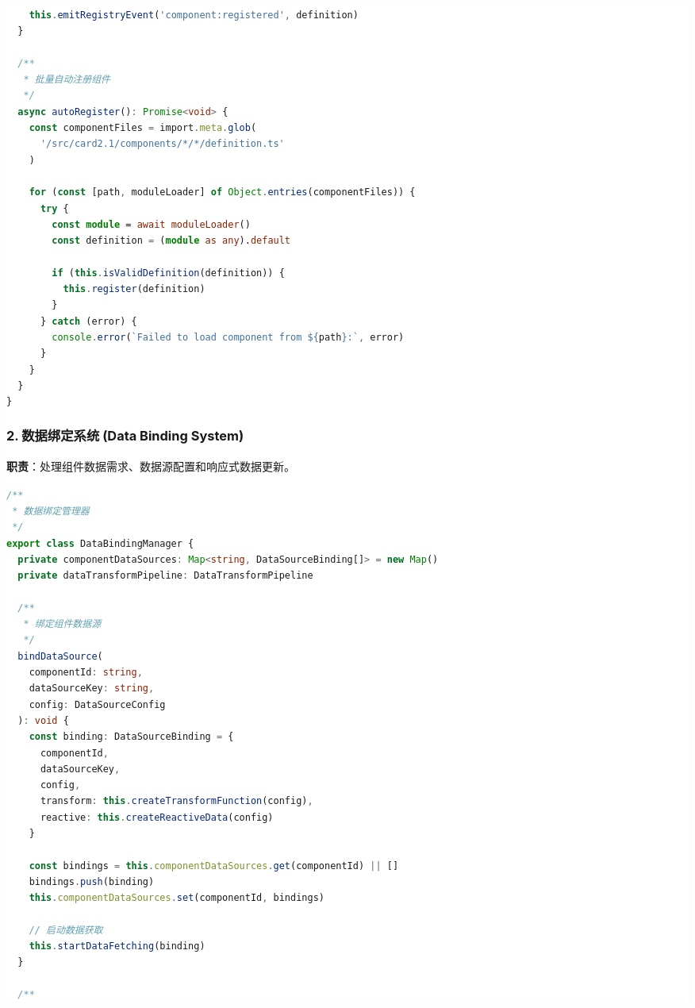 ```typescript
    this.emitRegistryEvent('component:registered', definition)
  }
  
  /**
   * 批量自动注册组件
   */
  async autoRegister(): Promise<void> {
    const componentFiles = import.meta.glob(
      '/src/card2.1/components/*/*/definition.ts'
    )
    
    for (const [path, moduleLoader] of Object.entries(componentFiles)) {
      try {
        const module = await moduleLoader()
        const definition = (module as any).default
        
        if (this.isValidDefinition(definition)) {
          this.register(definition)
        }
      } catch (error) {
        console.error(`Failed to load component from ${path}:`, error)
      }
    }
  }
}
```

### 2. 数据绑定系统 (Data Binding System)

**职责**：处理组件数据需求、数据源配置和响应式数据更新。

```typescript
/**
 * 数据绑定管理器
 */
export class DataBindingManager {
  private componentDataSources: Map<string, DataSourceBinding[]> = new Map()
  private dataTransformPipeline: DataTransformPipeline
  
  /**
   * 绑定组件数据源
   */
  bindDataSource(
    componentId: string,
    dataSourceKey: string,
    config: DataSourceConfig
  ): void {
    const binding: DataSourceBinding = {
      componentId,
      dataSourceKey,
      config,
      transform: this.createTransformFunction(config),
      reactive: this.createReactiveData(config)
    }
    
    const bindings = this.componentDataSources.get(componentId) || []
    bindings.push(binding)
    this.componentDataSources.set(componentId, bindings)
    
    // 启动数据获取
    this.startDataFetching(binding)
  }
  
  /**
```